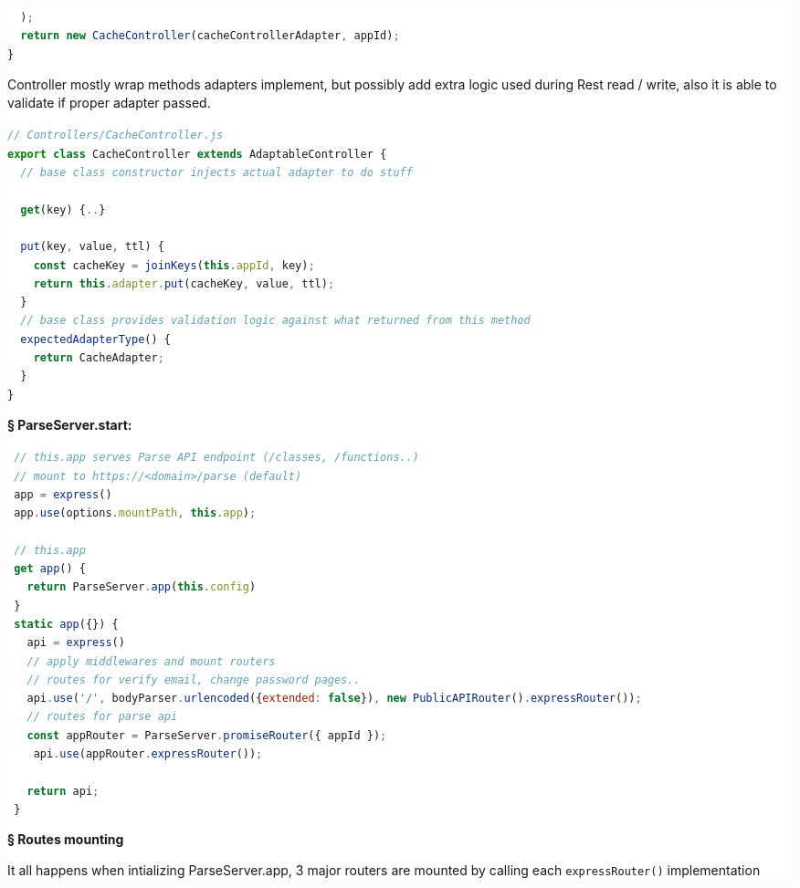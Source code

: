 ```js
  );
  return new CacheController(cacheControllerAdapter, appId);
}
```
Controller mostly wrap methods adapters implement, but possibly add extra logic used during Rest read / write, also it is able to validate if proper adapter passed.
```js
// Controllers/CacheController.js
export class CacheController extends AdaptableController {
  // base class constructor injects actual adapter to do stuff

  get(key) {..}

  put(key, value, ttl) {
    const cacheKey = joinKeys(this.appId, key);
    return this.adapter.put(cacheKey, value, ttl);
  }
  // base class provides validation logic against what returned from this method
  expectedAdapterType() {
    return CacheAdapter;
  }
}
```


**§ ParseServer.start:**
```js
 // this.app serves Parse API endpoint (/classes, /functions..)
 // mount to https://<domain>/parse (default)
 app = express()
 app.use(options.mountPath, this.app);

 // this.app
 get app() {
   return ParseServer.app(this.config)
 }
 static app({}) {
   api = express()
   // apply middlewares and mount routers
   // routes for verify email, change password pages..
   api.use('/', bodyParser.urlencoded({extended: false}), new PublicAPIRouter().expressRouter());
   // routes for parse api
   const appRouter = ParseServer.promiseRouter({ appId });
    api.use(appRouter.expressRouter());

   return api;
 }
```

**§ Routes mounting**

It all happens when intializing ParseServer.app, 3 major routers are mounted
by calling each `expressRouter()` implementation
